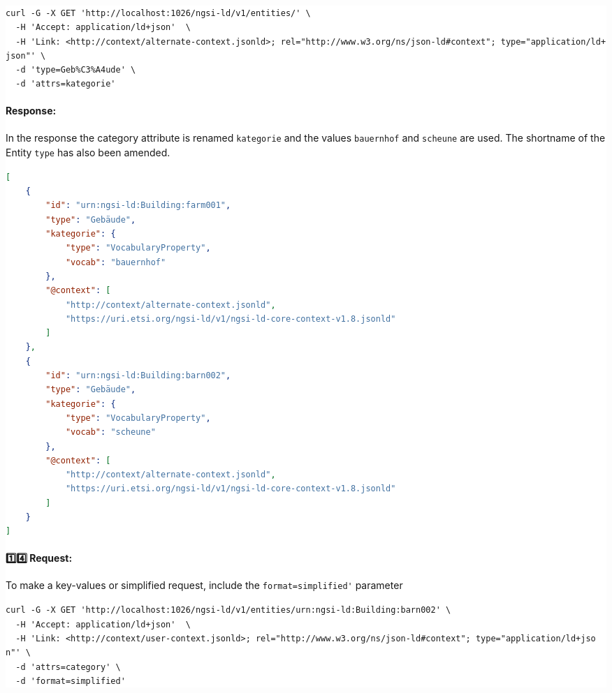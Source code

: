 ```console
curl -G -X GET 'http://localhost:1026/ngsi-ld/v1/entities/' \
  -H 'Accept: application/ld+json'  \
  -H 'Link: <http://context/alternate-context.jsonld>; rel="http://www.w3.org/ns/json-ld#context"; type="application/ld+json"' \
  -d 'type=Geb%C3%A4ude' \
  -d 'attrs=kategorie'
```

#### Response:

In the response the category attribute is renamed `kategorie` and the values `bauernhof` and `scheune` are used. The
shortname of the Entity `type` has also been amended.

```json
[
    {
        "id": "urn:ngsi-ld:Building:farm001",
        "type": "Gebäude",
        "kategorie": {
            "type": "VocabularyProperty",
            "vocab": "bauernhof"
        },
        "@context": [
            "http://context/alternate-context.jsonld",
            "https://uri.etsi.org/ngsi-ld/v1/ngsi-ld-core-context-v1.8.jsonld"
        ]
    },
    {
        "id": "urn:ngsi-ld:Building:barn002",
        "type": "Gebäude",
        "kategorie": {
            "type": "VocabularyProperty",
            "vocab": "scheune"
        },
        "@context": [
            "http://context/alternate-context.jsonld",
            "https://uri.etsi.org/ngsi-ld/v1/ngsi-ld-core-context-v1.8.jsonld"
        ]
    }
]
```

#### 1️⃣4️⃣ Request:

To make a key-values or simplified request, include the `format=simplified'` parameter

```console
curl -G -X GET 'http://localhost:1026/ngsi-ld/v1/entities/urn:ngsi-ld:Building:barn002' \
  -H 'Accept: application/ld+json'  \
  -H 'Link: <http://context/user-context.jsonld>; rel="http://www.w3.org/ns/json-ld#context"; type="application/ld+json"' \
  -d 'attrs=category' \
  -d 'format=simplified'
```
